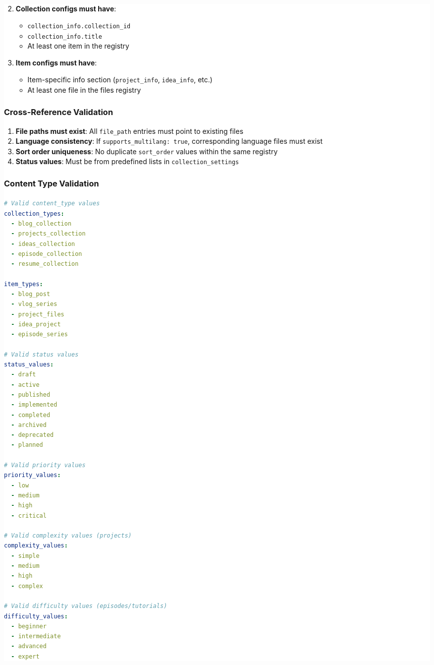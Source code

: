 2. **Collection configs must have**:
   - `collection_info.collection_id`
   - `collection_info.title`
   - At least one item in the registry

3. **Item configs must have**:
   - Item-specific info section (`project_info`, `idea_info`, etc.)
   - At least one file in the files registry

### Cross-Reference Validation

1. **File paths must exist**: All `file_path` entries must point to existing files
2. **Language consistency**: If `supports_multilang: true`, corresponding language files must exist
3. **Sort order uniqueness**: No duplicate `sort_order` values within the same registry
4. **Status values**: Must be from predefined lists in `collection_settings`

### Content Type Validation

```yaml
# Valid content_type values
collection_types:
  - blog_collection
  - projects_collection
  - ideas_collection
  - episode_collection
  - resume_collection

item_types:
  - blog_post
  - vlog_series
  - project_files
  - idea_project
  - episode_series

# Valid status values
status_values:
  - draft
  - active
  - published
  - implemented
  - completed
  - archived
  - deprecated
  - planned

# Valid priority values
priority_values:
  - low
  - medium
  - high
  - critical

# Valid complexity values (projects)
complexity_values:
  - simple
  - medium
  - high
  - complex

# Valid difficulty values (episodes/tutorials)
difficulty_values:
  - beginner
  - intermediate
  - advanced
  - expert
```